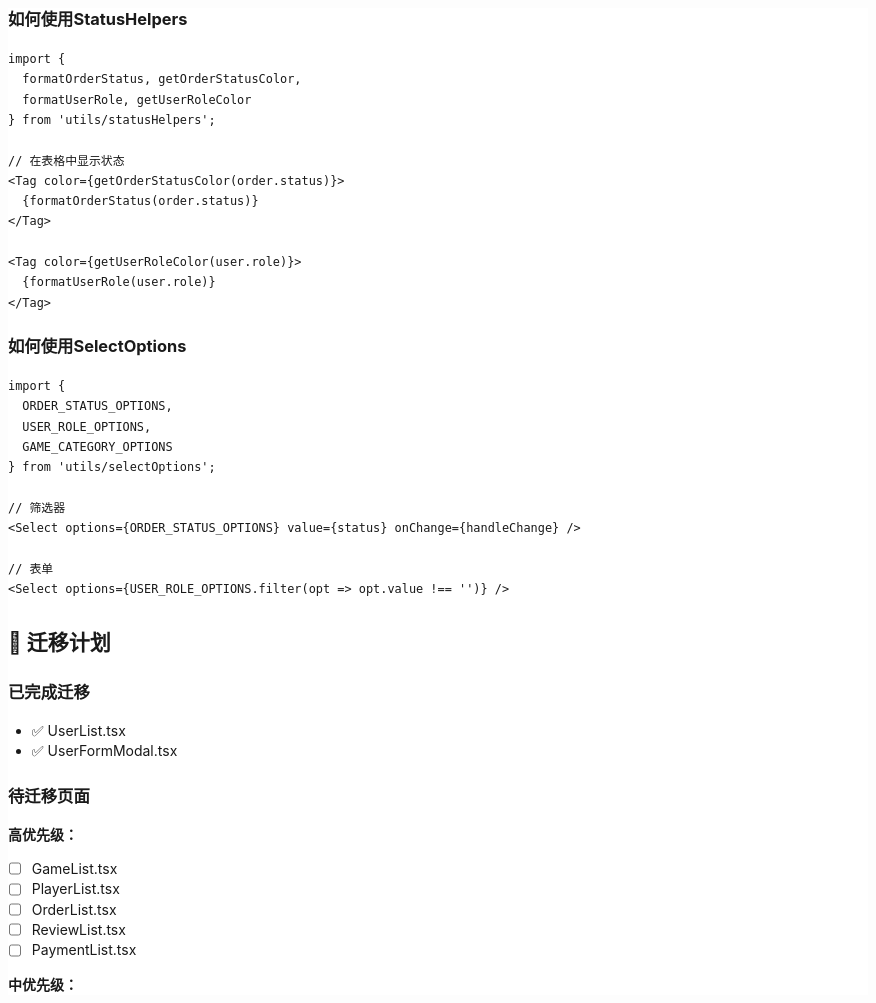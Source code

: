 ### 如何使用StatusHelpers

```tsx
import {
  formatOrderStatus, getOrderStatusColor,
  formatUserRole, getUserRoleColor
} from 'utils/statusHelpers';

// 在表格中显示状态
<Tag color={getOrderStatusColor(order.status)}>
  {formatOrderStatus(order.status)}
</Tag>

<Tag color={getUserRoleColor(user.role)}>
  {formatUserRole(user.role)}
</Tag>
```

### 如何使用SelectOptions

```tsx
import {
  ORDER_STATUS_OPTIONS,
  USER_ROLE_OPTIONS,
  GAME_CATEGORY_OPTIONS
} from 'utils/selectOptions';

// 筛选器
<Select options={ORDER_STATUS_OPTIONS} value={status} onChange={handleChange} />

// 表单
<Select options={USER_ROLE_OPTIONS.filter(opt => opt.value !== '')} />
```

## 🎯 迁移计划

### 已完成迁移

- ✅ UserList.tsx
- ✅ UserFormModal.tsx

### 待迁移页面

**高优先级：**

- [ ] GameList.tsx
- [ ] PlayerList.tsx
- [ ] OrderList.tsx
- [ ] ReviewList.tsx
- [ ] PaymentList.tsx

**中优先级：**

